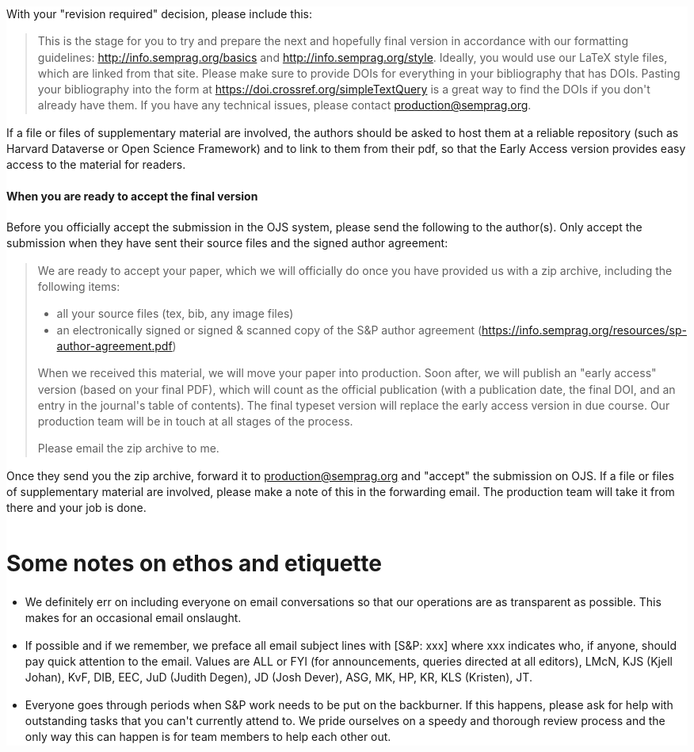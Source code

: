 With your "revision required" decision, please include this:

> This is the stage for you to try and prepare the next and hopefully final version in accordance with our formatting guidelines: http://info.semprag.org/basics and http://info.semprag.org/style. Ideally, you would use our LaTeX style files, which are linked from that site. Please make sure to provide DOIs for everything in your bibliography that has DOIs. Pasting your bibliography into the form at https://doi.crossref.org/simpleTextQuery is a great way to find the DOIs if you don't already have them. If you have any technical issues, please contact production@semprag.org.

If a file or files of supplementary material are involved, the authors should be asked to host them at a reliable repository (such as Harvard Dataverse or Open Science Framework) and to link to them from their pdf, so that the Early Access version provides easy access to the material for readers.

#### When you are ready to accept the final version

Before you officially accept the submission in the OJS system, please send the following to the author(s). Only accept the submission when they have sent their source files and the signed author agreement:

> We are ready to accept your paper, which we will officially do once you have provided us with a zip archive, including the following items:
>
> - all your source files (tex, bib, any image files)
> - an electronically signed or signed & scanned copy of the S&P author agreement (https://info.semprag.org/resources/sp-author-agreement.pdf)
>
> When we received this material, we will move your paper into production. Soon after, we will publish an "early access" version (based on your final PDF), which will count as the official publication (with a publication date, the final DOI, and an entry in the journal's table of contents). The final typeset version will replace the early access version in due course. Our production team will be in touch at all stages of the process.
>
> Please email the zip archive to me.

Once they send you the zip archive, forward it to production@semprag.org and "accept" the submission on OJS. If a file or files of supplementary material are involved, please make a note of this in the forwarding email. The production team will take it from there and your job is done.


# Some notes on ethos and etiquette

* We definitely err on including everyone on email conversations so that our operations are as transparent as possible. This makes for an occasional email onslaught.

* If possible and if we remember, we preface all email subject lines with [S&P: xxx] where xxx indicates who, if anyone, should pay quick attention to the email. Values are ALL or FYI (for announcements, queries directed at all editors), LMcN, KJS (Kjell Johan), KvF, DIB, EEC, JuD (Judith Degen), JD (Josh Dever), ASG, MK, HP, KR, KLS (Kristen), JT.

* Everyone goes through periods when S&P work needs to be put on the backburner. If this happens, please ask for help with outstanding tasks that you can't currently attend to. We pride ourselves on a speedy and thorough review process and the only way this can happen is for team members to help each other out.
